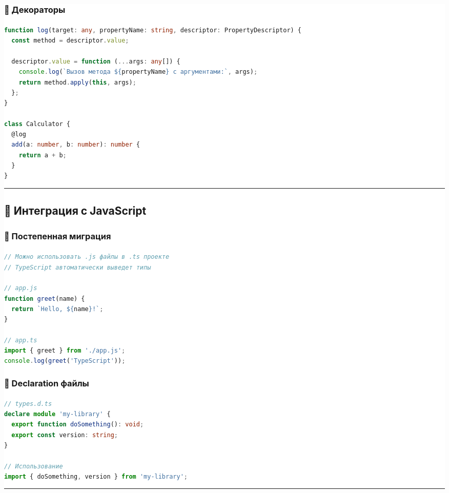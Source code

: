 ### 📌 Декораторы
```typescript
function log(target: any, propertyName: string, descriptor: PropertyDescriptor) {
  const method = descriptor.value;
  
  descriptor.value = function (...args: any[]) {
    console.log(`Вызов метода ${propertyName} с аргументами:`, args);
    return method.apply(this, args);
  };
}

class Calculator {
  @log
  add(a: number, b: number): number {
    return a + b;
  }
}
```

---

## 🔹 Интеграция с JavaScript

### 📌 Постепенная миграция
```typescript
// Можно использовать .js файлы в .ts проекте
// TypeScript автоматически выведет типы

// app.js
function greet(name) {
  return `Hello, ${name}!`;
}

// app.ts
import { greet } from './app.js';
console.log(greet('TypeScript'));
```

### 📌 Declaration файлы
```typescript
// types.d.ts
declare module 'my-library' {
  export function doSomething(): void;
  export const version: string;
}

// Использование
import { doSomething, version } from 'my-library';
```

---
